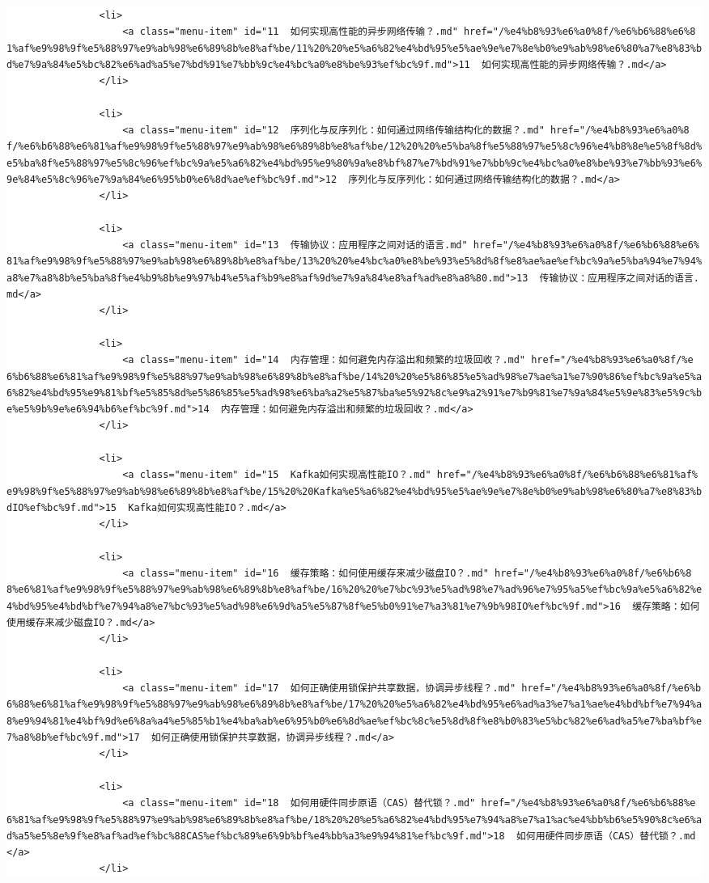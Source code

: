                     <li>
                        <a class="menu-item" id="11  如何实现高性能的异步网络传输？.md" href="/%e4%b8%93%e6%a0%8f/%e6%b6%88%e6%81%af%e9%98%9f%e5%88%97%e9%ab%98%e6%89%8b%e8%af%be/11%20%20%e5%a6%82%e4%bd%95%e5%ae%9e%e7%8e%b0%e9%ab%98%e6%80%a7%e8%83%bd%e7%9a%84%e5%bc%82%e6%ad%a5%e7%bd%91%e7%bb%9c%e4%bc%a0%e8%be%93%ef%bc%9f.md">11  如何实现高性能的异步网络传输？.md</a>
                    </li>
                    
                    <li>
                        <a class="menu-item" id="12  序列化与反序列化：如何通过网络传输结构化的数据？.md" href="/%e4%b8%93%e6%a0%8f/%e6%b6%88%e6%81%af%e9%98%9f%e5%88%97%e9%ab%98%e6%89%8b%e8%af%be/12%20%20%e5%ba%8f%e5%88%97%e5%8c%96%e4%b8%8e%e5%8f%8d%e5%ba%8f%e5%88%97%e5%8c%96%ef%bc%9a%e5%a6%82%e4%bd%95%e9%80%9a%e8%bf%87%e7%bd%91%e7%bb%9c%e4%bc%a0%e8%be%93%e7%bb%93%e6%9e%84%e5%8c%96%e7%9a%84%e6%95%b0%e6%8d%ae%ef%bc%9f.md">12  序列化与反序列化：如何通过网络传输结构化的数据？.md</a>
                    </li>
                    
                    <li>
                        <a class="menu-item" id="13  传输协议：应用程序之间对话的语言.md" href="/%e4%b8%93%e6%a0%8f/%e6%b6%88%e6%81%af%e9%98%9f%e5%88%97%e9%ab%98%e6%89%8b%e8%af%be/13%20%20%e4%bc%a0%e8%be%93%e5%8d%8f%e8%ae%ae%ef%bc%9a%e5%ba%94%e7%94%a8%e7%a8%8b%e5%ba%8f%e4%b9%8b%e9%97%b4%e5%af%b9%e8%af%9d%e7%9a%84%e8%af%ad%e8%a8%80.md">13  传输协议：应用程序之间对话的语言.md</a>
                    </li>
                    
                    <li>
                        <a class="menu-item" id="14  内存管理：如何避免内存溢出和频繁的垃圾回收？.md" href="/%e4%b8%93%e6%a0%8f/%e6%b6%88%e6%81%af%e9%98%9f%e5%88%97%e9%ab%98%e6%89%8b%e8%af%be/14%20%20%e5%86%85%e5%ad%98%e7%ae%a1%e7%90%86%ef%bc%9a%e5%a6%82%e4%bd%95%e9%81%bf%e5%85%8d%e5%86%85%e5%ad%98%e6%ba%a2%e5%87%ba%e5%92%8c%e9%a2%91%e7%b9%81%e7%9a%84%e5%9e%83%e5%9c%be%e5%9b%9e%e6%94%b6%ef%bc%9f.md">14  内存管理：如何避免内存溢出和频繁的垃圾回收？.md</a>
                    </li>
                    
                    <li>
                        <a class="menu-item" id="15  Kafka如何实现高性能IO？.md" href="/%e4%b8%93%e6%a0%8f/%e6%b6%88%e6%81%af%e9%98%9f%e5%88%97%e9%ab%98%e6%89%8b%e8%af%be/15%20%20Kafka%e5%a6%82%e4%bd%95%e5%ae%9e%e7%8e%b0%e9%ab%98%e6%80%a7%e8%83%bdIO%ef%bc%9f.md">15  Kafka如何实现高性能IO？.md</a>
                    </li>
                    
                    <li>
                        <a class="menu-item" id="16  缓存策略：如何使用缓存来减少磁盘IO？.md" href="/%e4%b8%93%e6%a0%8f/%e6%b6%88%e6%81%af%e9%98%9f%e5%88%97%e9%ab%98%e6%89%8b%e8%af%be/16%20%20%e7%bc%93%e5%ad%98%e7%ad%96%e7%95%a5%ef%bc%9a%e5%a6%82%e4%bd%95%e4%bd%bf%e7%94%a8%e7%bc%93%e5%ad%98%e6%9d%a5%e5%87%8f%e5%b0%91%e7%a3%81%e7%9b%98IO%ef%bc%9f.md">16  缓存策略：如何使用缓存来减少磁盘IO？.md</a>
                    </li>
                    
                    <li>
                        <a class="menu-item" id="17  如何正确使用锁保护共享数据，协调异步线程？.md" href="/%e4%b8%93%e6%a0%8f/%e6%b6%88%e6%81%af%e9%98%9f%e5%88%97%e9%ab%98%e6%89%8b%e8%af%be/17%20%20%e5%a6%82%e4%bd%95%e6%ad%a3%e7%a1%ae%e4%bd%bf%e7%94%a8%e9%94%81%e4%bf%9d%e6%8a%a4%e5%85%b1%e4%ba%ab%e6%95%b0%e6%8d%ae%ef%bc%8c%e5%8d%8f%e8%b0%83%e5%bc%82%e6%ad%a5%e7%ba%bf%e7%a8%8b%ef%bc%9f.md">17  如何正确使用锁保护共享数据，协调异步线程？.md</a>
                    </li>
                    
                    <li>
                        <a class="menu-item" id="18  如何用硬件同步原语（CAS）替代锁？.md" href="/%e4%b8%93%e6%a0%8f/%e6%b6%88%e6%81%af%e9%98%9f%e5%88%97%e9%ab%98%e6%89%8b%e8%af%be/18%20%20%e5%a6%82%e4%bd%95%e7%94%a8%e7%a1%ac%e4%bb%b6%e5%90%8c%e6%ad%a5%e5%8e%9f%e8%af%ad%ef%bc%88CAS%ef%bc%89%e6%9b%bf%e4%bb%a3%e9%94%81%ef%bc%9f.md">18  如何用硬件同步原语（CAS）替代锁？.md</a>
                    </li>
                    